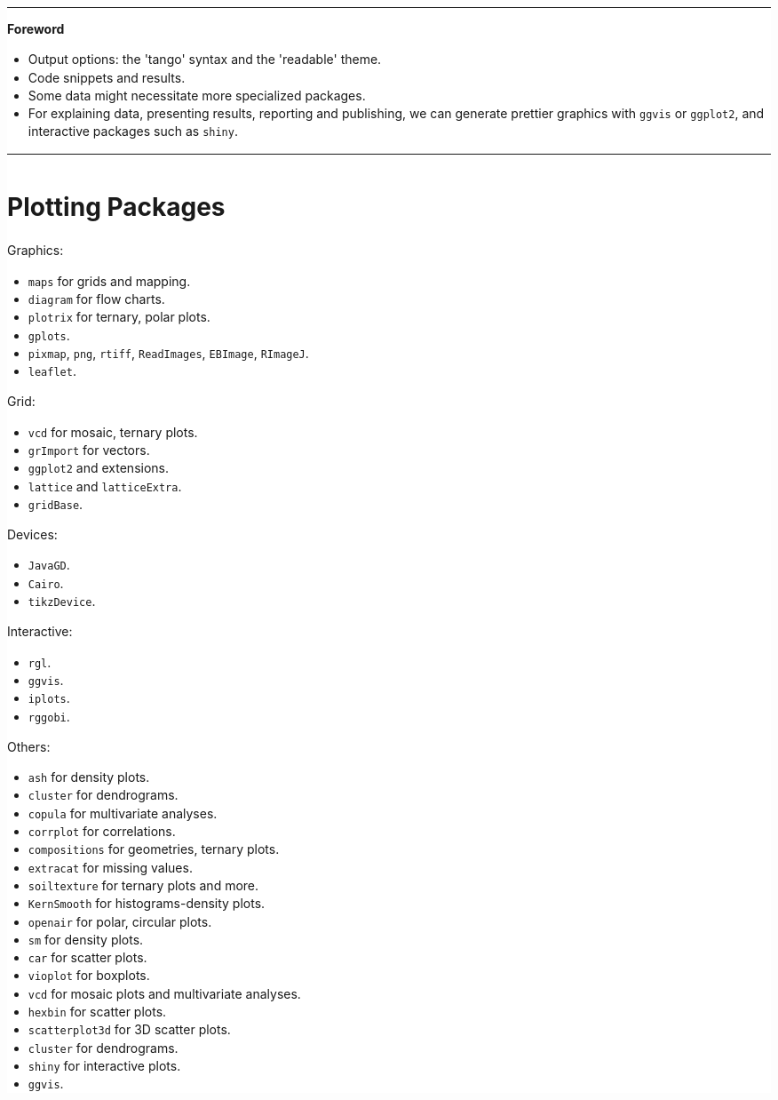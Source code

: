 
------------------------------------------------------------------------

**Foreword**

-   Output options: the 'tango' syntax and the 'readable' theme.
-   Code snippets and results.
-   Some data might necessitate more specialized packages.
-   For explaining data, presenting results, reporting and publishing, we can generate prettier graphics with `ggvis` or `ggplot2`, and interactive packages such as `shiny`.

------------------------------------------------------------------------

Plotting Packages
=================

Graphics:

-   `maps` for grids and mapping.
-   `diagram` for flow charts.
-   `plotrix` for ternary, polar plots.
-   `gplots`.
-   `pixmap`, `png`, `rtiff`, `ReadImages`, `EBImage`, `RImageJ`.
-   `leaflet`.

Grid:

-   `vcd` for mosaic, ternary plots.
-   `grImport` for vectors.
-   `ggplot2` and extensions.
-   `lattice` and `latticeExtra`.
-   `gridBase`.

Devices:

-   `JavaGD`.
-   `Cairo`.
-   `tikzDevice`.

Interactive:

-   `rgl`.
-   `ggvis`.
-   `iplots`.
-   `rggobi`.

Others:

-   `ash` for density plots.
-   `cluster` for dendrograms.
-   `copula` for multivariate analyses.
-   `corrplot` for correlations.
-   `compositions` for geometries, ternary plots.
-   `extracat` for missing values.
-   `soiltexture` for ternary plots and more.
-   `KernSmooth` for histograms-density plots.
-   `openair` for polar, circular plots.
-   `sm` for density plots.
-   `car` for scatter plots.
-   `vioplot` for boxplots.
-   `vcd` for mosaic plots and multivariate analyses.
-   `hexbin` for scatter plots.
-   `scatterplot3d` for 3D scatter plots.
-   `cluster` for dendrograms.
-   `shiny` for interactive plots.
-   `ggvis`.
